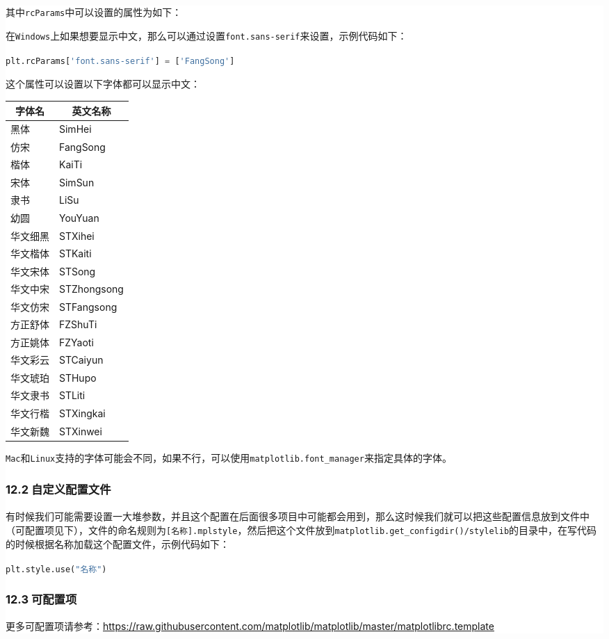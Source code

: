 其中`rcParams`中可以设置的属性为如下：

在`Windows`上如果想要显示中文，那么可以通过设置`font.sans-serif`来设置，示例代码如下：

```python
plt.rcParams['font.sans-serif'] = ['FangSong']
```

这个属性可以设置以下字体都可以显示中文：

| 字体名   | 英文名称    |
| -------- | ----------- |
| 黑体     | SimHei      |
| 仿宋     | FangSong    |
| 楷体     | KaiTi       |
| 宋体     | SimSun      |
| 隶书     | LiSu        |
| 幼圆     | YouYuan     |
| 华文细黑 | STXihei     |
| 华文楷体 | STKaiti     |
| 华文宋体 | STSong      |
| 华文中宋 | STZhongsong |
| 华文仿宋 | STFangsong  |
| 方正舒体 | FZShuTi     |
| 方正姚体 | FZYaoti     |
| 华文彩云 | STCaiyun    |
| 华文琥珀 | STHupo      |
| 华文隶书 | STLiti      |
| 华文行楷 | STXingkai   |
| 华文新魏 | STXinwei    |

`Mac`和`Linux`支持的字体可能会不同，如果不行，可以使用`matplotlib.font_manager`来指定具体的字体。

### 12.2 自定义配置文件

有时候我们可能需要设置一大堆参数，并且这个配置在后面很多项目中可能都会用到，那么这时候我们就可以把这些配置信息放到文件中（可配置项见下），文件的命名规则为`[名称].mplstyle`，然后把这个文件放到`matplotlib.get_configdir()/stylelib`的目录中，在写代码的时候根据名称加载这个配置文件，示例代码如下：

```python
plt.style.use("名称")
```

### 12.3 可配置项

更多可配置项请参考：https://raw.githubusercontent.com/matplotlib/matplotlib/master/matplotlibrc.template